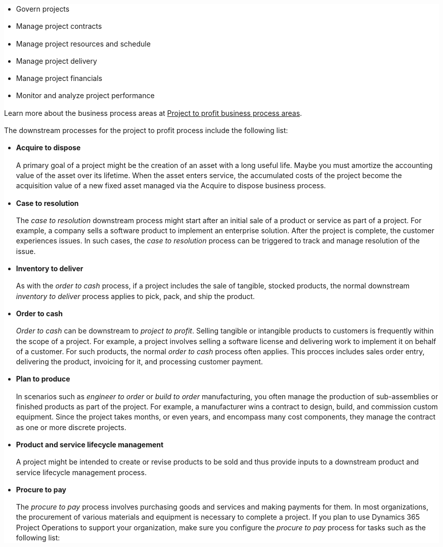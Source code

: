 - Govern projects

- Manage project contracts

- Manage project resources and schedule

- Manage project delivery

- Manage project financials

- Monitor and analyze project performance

Learn more about the business process areas at [Project to profit business process areas](project-to-profit-areas.md).

The downstream processes for the project to profit process include the following list:

- **Acquire to dispose**  

  A primary goal of a project might be the creation of an asset with a long useful life. Maybe you must amortize the accounting value of the asset over its lifetime. When the asset enters service, the accumulated costs of the project become the acquisition value of a new fixed asset managed via the Acquire to dispose business process.

- **Case to resolution**  

  The *case to resolution* downstream process might start after an initial sale of a product or service as part of a project. For example, a company sells a software product to implement an enterprise solution. After the project is complete, the customer experiences issues. In such cases, the *case to resolution* process can be triggered to track and manage resolution of the issue.

- **Inventory to deliver**  

  As with the *order to cash* process, if a project includes the sale of tangible, stocked products, the normal downstream *inventory to deliver* process applies to pick, pack, and ship the product.

- **Order to cash**  

  *Order to cash* can be downstream to *project to profit*. Selling tangible or intangible products to customers is frequently within the scope of a project. For example, a project involves selling a software license and delivering work to implement it on behalf of a customer. For such products, the normal *order to cash* process often applies. This procces includes sales order entry, delivering the product, invoicing for it, and processing customer payment.

- **Plan to produce**  

  In scenarios such as *engineer to order* or *build to order* manufacturing, you often manage the production of sub-assemblies or finished products as part of the project. For example, a manufacturer wins a contract to design, build, and commission custom equipment. Since the project takes months, or even years, and encompass many cost components, they manage the contract as one or more discrete projects.

- **Product and service lifecycle management**  

  A project might be intended to create or revise products to be sold and thus provide inputs to a downstream product and service lifecycle management process.

- **Procure to pay**  

  The *procure to pay* process involves purchasing goods and services and making payments for them. In most organizations, the procurement of various materials and equipment is necessary to complete a project. If you plan to use Dynamics 365 Project Operations to support your organization, make sure you configure the *procure to pay* process for tasks such as the following list:
